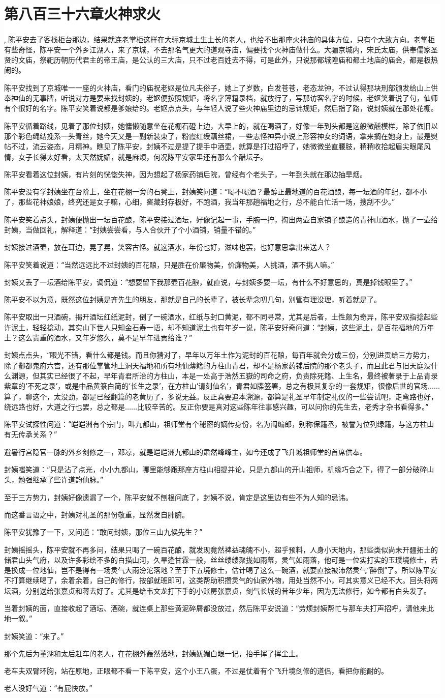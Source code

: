 # 第八百三十六章火神求火
,  陈平安去了客栈柜台那边，结果就连老掌柜这样在大骊京城土生土长的老人，也给不出那座火神庙的具体方位，只有个大致方向。老掌柜有些奇怪，陈平安一个外乡江湖人，来了京城，不去那名气更大的道观寺庙，偏要找个火神庙做什么。大骊京城内，宋氏太庙，供奉儒家圣贤的文庙，祭祀历朝历代君主的帝王庙，是公认的三大庙，只不过老百姓去不得，可是此外，只说那都城隍庙和都土地庙的庙会，都是极热闹的。

   陈平安找到了京城唯一一座的火神庙，看门的庙祝老妪是位凡夫俗子，她上了岁数，白发苍苍，老态龙钟，不过认得那块刑部颁发给山上供奉神仙的无事牌，听说对方是要来找封姨的，老妪便按照规矩，将名字薄籍录档，就放行了，写那访客名字的时候，老妪笑着说了句，仙师有个很好的名字。陈平安笑着说都是爹娘给的。老妪点点头，与年轻人说了些火神庙里边的忌讳规矩，然后指了路，说封姨就在那处花棚。

   陈平安循着路线，见着了那位封姨，她慵懒随意坐在花棚石磴上边，大早上的，就在喝酒了，好像一年到头都是这般微醺模样，除了依旧以那个彩色绳结挽系一头青丝，她今天又是一副新装束了，粉霞红绶藕丝裙，一些志怪神异小说上形容神女的词语，拿来搁在她身上，最是熨帖不过，流云姿态，月精神。瞧见了陈平安，封姨不过是提了提手中酒壶，就算是打过招呼了，她微微坐直腰肢，稍稍收拾起眉尖眼尾风情，女子长得太好看，太天然妩媚，就是麻烦，何况陈平安家里还有那么个醋坛子。

   陈平安看着这位封姨，有片刻的恍惚失神，因为想起了杨家药铺后院，曾经有个老头子，一年到头就在那边抽旱烟。

   陈平安没有学封姨坐在台阶上，坐在花棚一旁的石凳上，封姨笑问道：“喝不喝酒？最醇正最地道的百花酒酿，每一坛酒的年纪，都不小了，那些花神娘娘，终究还是女子嘛，心细，窖藏封存极好，不跑酒，我当年那趟福地之行，总不能白忙活一场，搜刮不少。”

   陈平安笑着点头，封姨便抛出一坛百花酿，陈平安接过酒坛，好像记起一事，手腕一拧，掏出两壶自家铺子酿造的青神山酒水，抛了一壶给封姨，当做回礼，解释道：“封姨尝尝看，与人合伙开了个小酒铺，销量不错的。”

   封姨接过酒壶，放在耳边，晃了晃，笑容古怪。就这酒水，年份也好，滋味也罢，也好意思拿出来送人？

   陈平安笑着说道：“当然远远比不过封姨的百花酿，只是胜在价廉物美，价廉物美，人挑酒，酒不挑人嘛。”

   封姨又丢了一坛酒给陈平安，调侃道：“想要留下我那壶百花酿，就直说，与封姨多要一坛，有什么不好意思的，真是掉钱眼里了。”

   陈平安不以为意，既然这位封姨是齐先生的朋友，那就是自己的长辈了，被长辈念叨几句，别管有理没理，听着就是了。

   陈平安取出一只酒碗，揭开酒坛红纸泥封，倒了一碗酒水，红纸与封口黄泥，都不同寻常，尤其是后者，土性颇为奇异，陈平安双指捻起些许泥土，轻轻捻动，其实山下世人只知金石寿一语，却不知道泥土也有年岁一说，陈平安好奇问道：“封姨，这些泥土，是百花福地的万年土？这么贵重的酒水，又年岁悠久，莫不是早年进贡给谁？”

   封姨点点头，“眼光不错，看什么都是钱。而且你猜对了，早年以万年土作为泥封的百花酿，每百年就会分成三份，分别进贡给三方势力，除了酆都鬼府六宫，还有那位掌管地上洞天福地和所有地仙薄籍的方柱山青君，却不是杨家药铺后院的那个老头子，而且此君与旧天庭没什么渊源，但其实已经很了不起，早年青君所治的方柱山，本是一处高于浩然五嶽的司命之府，负责除死籍、上生名，最终被著录于上品青录紫章的‘不死之录’，或是中品黄箓白简的‘长生之录’，在方柱山‘请刻仙名’，青君如牒签署，总之有极其复杂的一套规矩，很像后世的官场……算了，聊这个，太没劲，都是已经翻篇的老黄历了，多说无益。反正真要追本溯源，都算是礼圣早年制定礼仪的一些尝试吧，走弯路也好，绕远路也好，大道之行也罢，总之都是……比较辛苦的。反正你要是真对这些陈年往事感兴趣，可以问你的先生去，老秀才杂书看得多。”

   陈平安试探性问道：“皑皑洲有个宗门，叫九都山，祖师堂有个秘密的嫡传身份，名为闱编郎，别称保籍丞，被誉为位列绿籍，与这方柱山有无传承关系？”

   避暑行宫隐官一脉的外乡剑修之一，邓凉，就是皑皑洲九都山的肃然峰峰主，如今还成了飞升城祖师堂的首席供奉。

   封姨嗤笑道：“只是沾了点光，小小九都山，哪里能够跟那座方柱山相提并论，只是九都山的开山祖师，机缘巧合之下，得了一部分破碎山头，勉强继承了些许道韵仙脉。”

   至于三方势力，封姨好像遗漏了一个，陈平安就不刨根问底了，封姨不说，肯定是这里边有些不为人知的忌讳。

   而这番言语之中，封姨对礼圣的那份敬重，显然发自肺腑。

   陈平安犹豫了一下，又问道：“敢问封姨，那位三山九侯先生？”

   封姨摇摇头，陈平安就不再多问，结果只喝了一碗百花酿，就发现竟然裨益魂魄不小，超乎预料，人身小天地内，那些类似尚未开疆拓土的储君山头气府，以及许多彩绘不多的白描山河，久旱逢甘霖一般，丝丝缕缕聚拢如雨幕，灵气如雨落，他可是一位实打实的玉璞境修士，若是换成一位地仙，岂不是得有一场灵气大雨滂沱落地？至于下五境修士，估计喝了这么一碗酒，就要直接被沛然灵气“醉倒”了。所以陈平安不打算继续喝了，余着余着，自己的修行，按部就班即可，这类帮助积攒灵气的仙家外物，用处当然不小，可其实意义已经不大。回头将两坛酒，分别送给张嘉贞和蒋去好了。尤其是给韦文龙打下手的小账房张嘉贞，剑气长城的昔年少年，因为无法修行，如今都有白头发了。

   当着封姨的面，直接收起了酒坛、酒碗，就连桌上那些黄泥碎屑都没放过，然后陈平安说道：“劳烦封姨帮忙与那车夫打声招呼，请他来此地一叙。”

   封姨笑道：“来了。”

   那个先后为董湖和太后赶车的老人，在花棚外轰然落地，封姨妩媚白眼一记，抬手挥了挥尘土。

   老车夫双臂环胸，站在原地，正眼都不看一下陈平安，这个小王八蛋，不过是仗着有个飞升境剑修的道侣，看把你能耐的。

   老人没好气道：“有屁快放。”
